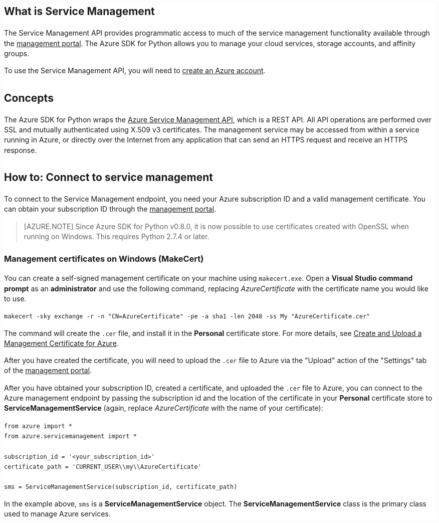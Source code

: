 ## <a name="WhatIs"> </a>What is Service Management
The Service Management API provides programmatic access to much of the service management functionality available through the [management portal][management-portal]. The Azure SDK for Python allows you to manage your cloud services, storage accounts, and affinity groups.

To use the Service Management API, you will need to [create an Azure account](http://www.windowsazure.com/en-us/pricing/free-trial/).

## <a name="Concepts"> </a>Concepts
The Azure SDK for Python wraps the [Azure Service Management API][svc-mgmt-rest-api], which is a REST API. All API operations are performed over SSL and mutually authenticated using X.509 v3 certificates. The management service may be accessed from within a service running in Azure, or directly over the Internet from any application that can send an HTTPS request and receive an HTTPS response.

## <a name="Connect"> </a>How to: Connect to service management
To connect to the Service Management endpoint, you need your Azure subscription ID and a valid management certificate. You can obtain your subscription ID through the [management portal][management-portal].

> [AZURE.NOTE] Since Azure SDK for Python v0.8.0, it is now possible to use certificates created with OpenSSL when running on Windows.  This requires Python 2.7.4 or later.

### Management certificates on Windows (MakeCert)

You can create a self-signed management certificate on your machine using `makecert.exe`.  Open a **Visual Studio command prompt** as an **administrator** and use the following command, replacing *AzureCertificate* with the certificate name you would like to use.

    makecert -sky exchange -r -n "CN=AzureCertificate" -pe -a sha1 -len 2048 -ss My "AzureCertificate.cer"

The command will create the `.cer` file, and install it in the **Personal** certificate store. For more details, see [Create and Upload a Management Certificate for Azure](http://msdn.microsoft.com/library/windowsazure/gg551722.aspx).

After you have created the certificate, you will need to upload the `.cer` file to Azure via the "Upload" action of the "Settings" tab of the [management portal][management-portal].

After you have obtained your subscription ID, created a certificate, and uploaded the `.cer` file to Azure, you can connect to the Azure management endpoint by passing the subscription id and the location of the certificate in your **Personal** certificate store to **ServiceManagementService** (again, replace *AzureCertificate* with the name of your certificate):

	from azure import *
	from azure.servicemanagement import *

	subscription_id = '<your_subscription_id>'
	certificate_path = 'CURRENT_USER\\my\\AzureCertificate'

	sms = ServiceManagementService(subscription_id, certificate_path)

In the example above, `sms` is a **ServiceManagementService** object. The **ServiceManagementService** class is the primary class used to manage Azure services.


[What is Service Management]: #WhatIs
[Concepts]: #Concepts
[How to: Connect to service management]: #Connect
[How to: List available locations]: #ListAvailableLocations
[How to: Create a cloud service]: #CreateCloudService
[How to: Delete a cloud service]: #DeleteCloudService
[How to: Create a deployment]: #CreateDeployment
[How to: Update a deployment]: #UpdateDeployment
[How to: Move deployments between staging and production]: #MoveDeployments
[How to: Delete a deployment]: #DeleteDeployment
[How to: Create a storage service]: #CreateStorageService
[How to: Delete a storage service]: #DeleteStorageService
[How to: Create an affinity group]: #CreateAffinityGroup
[How to: Delete an affinity group]: #DeleteAffinityGroup
[How to: List available operating systems]: #ListOperatingSystems
[How to: Create an operating system image]: #CreateVMImage
[How to: Delete an operating system image]: #DeleteVMImage
[How to: Create a virtual machine]: #CreateVM
[How to: Delete a virtual machine]: #DeleteVM
[Next Steps]: #NextSteps
[management-portal]: https://manage.windowsazure.com/
[svc-mgmt-rest-api]: http://msdn.microsoft.com/library/windowsazure/ee460799.aspx
[download-SDK-Python]: https://www.windowsazure.com/en-us/develop/python/common-tasks/install-python/
[service package]: http://msdn.microsoft.com/library/windowsazure/jj155995.aspx
[Azure PowerShell cmdlets]: https://www.windowsazure.com/en-us/develop/php/how-to-guides/powershell-cmdlets/
[cspack commandline tool]: http://msdn.microsoft.com/library/windowsazure/gg432988.aspx
[Deploying an Azure Service]: http://msdn.microsoft.com/library/windowsazure/gg433027.aspx
[storage service]: https://www.windowsazure.com/en-us/manage/services/storage/what-is-a-storage-account/
[azure-blobs]: https://www.windowsazure.com/en-us/develop/python/how-to-guides/blob-service/
[azure-tables]: https://www.windowsazure.com/en-us/develop/python/how-to-guides/table-service/
[azure-queues]: https://www.windowsazure.com/en-us/develop/python/how-to-guides/queue-service/
[Azure Service Configuration Schema (.cscfg)]: http://msdn.microsoft.com/library/windowsazure/ee758710.aspx
[Cloud Services]: http://msdn.microsoft.com/library/windowsazure/jj155995.aspx
[Virtual Machines]: http://msdn.microsoft.com/library/windowsazure/jj156003.aspx
